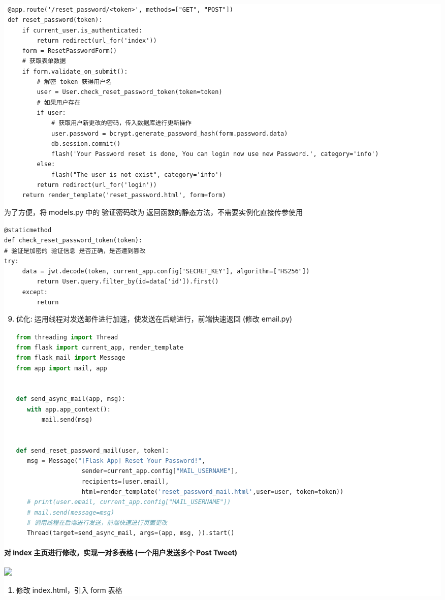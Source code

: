    ```
    @app.route('/reset_password/<token>', methods=["GET", "POST"])
    def reset_password(token):
        if current_user.is_authenticated:
            return redirect(url_for('index'))
        form = ResetPasswordForm()
        # 获取表单数据
        if form.validate_on_submit():
            # 解密 token 获得用户名
            user = User.check_reset_password_token(token=token)
            # 如果用户存在
            if user:
                # 获取用户新更改的密码，传入数据库进行更新操作
                user.password = bcrypt.generate_password_hash(form.password.data)
                db.session.commit()
                flash('Your Password reset is done, You can login now use new Password.', category='info')
            else:
                flash("The user is not exist", category='info')
            return redirect(url_for('login'))
        return render_template('reset_password.html', form=form)
   ```
   为了方便，将 models.py 中的 验证密码改为 返回函数的静态方法，不需要实例化直接传参使用
   ```
   @staticmethod
   def check_reset_password_token(token):
   # 验证是加密的 验证信息 是否正确，是否遭到篡改
   try:
        data = jwt.decode(token, current_app.config['SECRET_KEY'], algorithm=["HS256"])
			return User.query.filter_by(id=data['id']).first()
		except:
			return
   ```
9. 优化: 运用线程对发送邮件进行加速，使发送在后端进行，前端快速返回 (修改 email.py)
    ```python
   from threading import Thread
   from flask import current_app, render_template
   from flask_mail import Message
   from app import mail, app
    
    
   def send_async_mail(app, msg):
       with app.app_context():
           mail.send(msg)
    
    
   def send_reset_password_mail(user, token):
       msg = Message("[Flask App] Reset Your Password!",
                      sender=current_app.config["MAIL_USERNAME"],
                      recipients=[user.email],
                      html=render_template('reset_password_mail.html',user=user, token=token))
       # print(user.email, current_app.config["MAIL_USERNAME"])
       # mail.send(message=msg)
       # 调用线程在后端进行发送，前端快速进行页面更改
       Thread(target=send_async_mail, args=(app, msg, )).start()
    ```
#### 对 index 主页进行修改，实现一对多表格 (一个用户发送多个 Post Tweet)
![](https://cdn.jsdelivr.net/gh/Forgotten-Forever/BlogImages/images/Index1.png)
1. 修改 index.html，引入 form 表格
    ```html